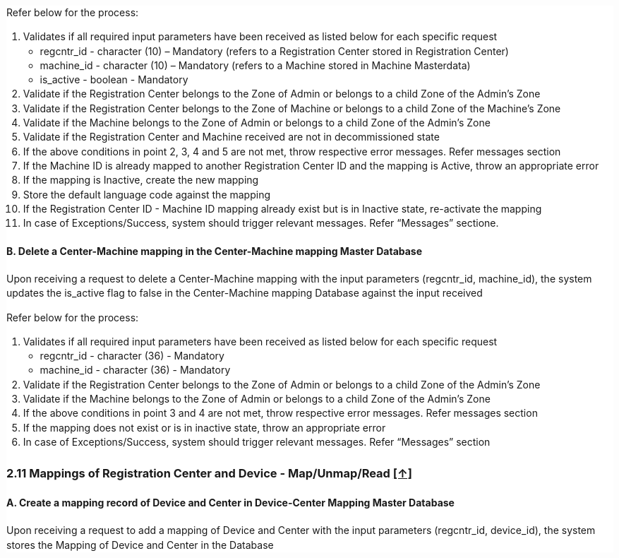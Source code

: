 Refer below for the process:

1. Validates if all required input parameters have been received as listed below for each specific request
   * regcntr_id - character (10) – Mandatory (refers to a Registration Center stored in Registration Center)
   * machine_id - character (10) – Mandatory (refers to a Machine stored in Machine Masterdata)
   * is_active - boolean - Mandatory
2. Validate if the Registration Center belongs to the Zone of Admin or belongs to a child Zone of the Admin’s Zone
3. Validate if the Registration Center belongs to the Zone of Machine or belongs to a child Zone of the Machine’s Zone
4. Validate if the Machine belongs to the Zone of Admin or belongs to a child Zone of the Admin’s Zone
5. Validate if the Registration Center and Machine received are not in decommissioned state
6. If the above conditions in point 2, 3, 4 and 5 are not met, throw respective error messages. Refer messages section
7. If the Machine ID is already mapped to another Registration Center ID and the mapping is Active, throw an appropriate error
8. If the mapping is Inactive, create the new mapping
9. Store the default language code against the mapping
10. If the Registration Center ID - Machine ID mapping already exist but is in Inactive state, re-activate the mapping
11. In case of Exceptions/Success, system should trigger relevant messages. Refer “Messages” sectione. 


#### B. Delete a Center-Machine mapping in the Center-Machine mapping Master Database

Upon receiving a request to delete a Center-Machine mapping with the input parameters (regcntr_id, machine_id), the system updates the is_active flag to false in the Center-Machine mapping Database against the input received

Refer below for the process:
1. Validates if all required input parameters have been received as listed below for each specific request
   * regcntr_id - character (36) - Mandatory
   * machine_id - character (36) - Mandatory
2. Validate if the Registration Center belongs to the Zone of Admin or belongs to a child Zone of the Admin’s Zone
3. Validate if the Machine belongs to the Zone of Admin or belongs to a child Zone of the Admin’s Zone
4. If the above conditions in point 3 and 4 are not met, throw respective error messages. Refer messages section
5. If the mapping does not exist or is in inactive state, throw an appropriate error
6. In case of Exceptions/Success, system should trigger relevant messages. Refer “Messages” section

### 2.11 Mappings of Registration Center and Device - Map/Unmap/Read [**[↑]**](#table-of-contents)
#### A. Create a mapping record of Device and Center in Device-Center Mapping Master Database
Upon receiving a request to add a mapping of Device and Center with the input parameters (regcntr_id, device_id), the system stores the Mapping of Device and Center in the Database
